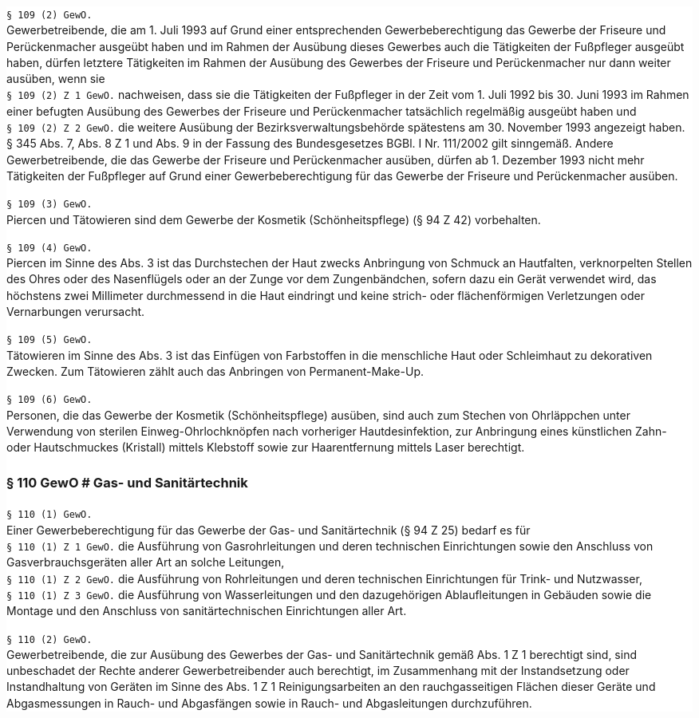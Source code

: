 `§ 109 (2) GewO.`  
Gewerbetreibende, die am 1. Juli 1993 auf Grund einer entsprechenden Gewerbeberechtigung das Gewerbe der Friseure und Perückenmacher ausgeübt haben und im Rahmen der Ausübung dieses Gewerbes auch die Tätigkeiten der Fußpfleger ausgeübt haben, dürfen letztere Tätigkeiten im Rahmen der Ausübung des Gewerbes der Friseure und Perückenmacher nur dann weiter ausüben, wenn sie  
`§ 109 (2) Z 1 GewO.`
nachweisen, dass sie die Tätigkeiten der Fußpfleger in der Zeit vom 1. Juli 1992 bis 30. Juni 1993 im Rahmen einer befugten Ausübung des Gewerbes der Friseure und Perückenmacher tatsächlich regelmäßig ausgeübt haben und  
`§ 109 (2) Z 2 GewO.`
die weitere Ausübung der Bezirksverwaltungsbehörde spätestens am 30. November 1993 angezeigt haben.  
§ 345 Abs. 7, Abs. 8 Z 1 und Abs. 9 in der Fassung des Bundesgesetzes BGBl. I Nr. 111/2002 gilt sinngemäß. Andere Gewerbetreibende, die das Gewerbe der Friseure und Perückenmacher ausüben, dürfen ab 1. Dezember 1993 nicht mehr Tätigkeiten der Fußpfleger auf Grund einer Gewerbeberechtigung für das Gewerbe der Friseure und Perückenmacher ausüben.

`§ 109 (3) GewO.`  
Piercen und Tätowieren sind dem Gewerbe der Kosmetik (Schönheitspflege) (§ 94 Z 42) vorbehalten.

`§ 109 (4) GewO.`  
Piercen im Sinne des Abs. 3 ist das Durchstechen der Haut zwecks Anbringung von Schmuck an Hautfalten, verknorpelten Stellen des Ohres oder des Nasenflügels oder an der Zunge vor dem Zungenbändchen, sofern dazu ein Gerät verwendet wird, das höchstens zwei Millimeter durchmessend in die Haut eindringt und keine strich- oder flächenförmigen Verletzungen oder Vernarbungen verursacht.

`§ 109 (5) GewO.`  
Tätowieren im Sinne des Abs. 3 ist das Einfügen von Farbstoffen in die menschliche Haut oder Schleimhaut zu dekorativen Zwecken. Zum Tätowieren zählt auch das Anbringen von Permanent-Make-Up.

`§ 109 (6) GewO.`  
Personen, die das Gewerbe der Kosmetik (Schönheitspflege) ausüben, sind auch zum Stechen von Ohrläppchen unter Verwendung von sterilen Einweg-Ohrlochknöpfen nach vorheriger Hautdesinfektion, zur Anbringung eines künstlichen Zahn- oder Hautschmuckes (Kristall) mittels Klebstoff sowie zur Haarentfernung mittels Laser berechtigt.

### § 110 GewO # Gas- und Sanitärtechnik

`§ 110 (1) GewO.`  
Einer Gewerbeberechtigung für das Gewerbe der Gas- und Sanitärtechnik (§ 94 Z 25) bedarf es für  
`§ 110 (1) Z 1 GewO.`
die Ausführung von Gasrohrleitungen und deren technischen Einrichtungen sowie den Anschluss von Gasverbrauchsgeräten aller Art an solche Leitungen,  
`§ 110 (1) Z 2 GewO.`
die Ausführung von Rohrleitungen und deren technischen Einrichtungen für Trink- und Nutzwasser,  
`§ 110 (1) Z 3 GewO.`
die Ausführung von Wasserleitungen und den dazugehörigen Ablaufleitungen in Gebäuden sowie die Montage und den Anschluss von sanitärtechnischen Einrichtungen aller Art.

`§ 110 (2) GewO.`  
Gewerbetreibende, die zur Ausübung des Gewerbes der Gas- und Sanitärtechnik gemäß Abs. 1 Z 1 berechtigt sind, sind unbeschadet der Rechte anderer Gewerbetreibender auch berechtigt, im Zusammenhang mit der Instandsetzung oder Instandhaltung von Geräten im Sinne des Abs. 1 Z 1 Reinigungsarbeiten an den rauchgasseitigen Flächen dieser Geräte und Abgasmessungen in Rauch- und Abgasfängen sowie in Rauch- und Abgasleitungen durchzuführen.
